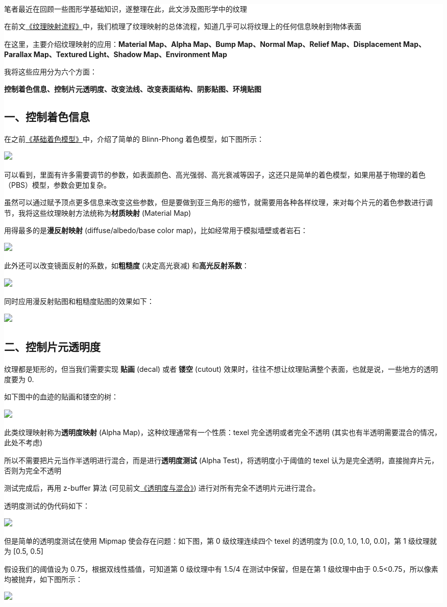 笔者最近在回顾一些图形学基础知识，遂整理在此，此文涉及图形学中的纹理

在前文[《纹理映射流程》](https://zhuanlan.zhihu.com/p/369977849)中，我们梳理了纹理映射的总体流程，知道几乎可以将纹理上的任何信息映射到物体表面

在这里，主要介绍纹理映射的应用：**Material Map、Alpha Map、Bump Map、Normal Map、Relief Map、Displacement Map、Parallax Map、Textured Light、Shadow Map、Environment Map**

我将这些应用分为六个方面：

**控制着色信息、控制片元透明度、改变法线、改变表面结构、阴影贴图、环境贴图**

## 一、控制着色信息

在之前[《基础着色模型》](https://zhuanlan.zhihu.com/p/360222821)中，介绍了简单的 Blinn-Phong 着色模型，如下图所示：

![](<images/1684548488321.png>)

可以看到，里面有许多需要调节的参数，如表面颜色、高光强弱、高光衰减等因子，这还只是简单的着色模型，如果用基于物理的着色（PBS）模型，参数会更加复杂。

虽然可以通过赋予顶点更多信息来改变这些参数，但是要做到亚三角形的细节，就需要用各种各样纹理，来对每个片元的着色参数进行调节，我将这些纹理映射方法统称为**材质映射** (Material Map)

用得最多的是**漫反射映射** (diffuse/albedo/base color map)，比如经常用于模拟墙壁或者岩石：

![](<images/1684548488374.png>)

此外还可以改变镜面反射的系数，如**粗糙度** (决定高光衰减) 和**高光反射系数**：

![](<images/1684548488409.png>)

同时应用漫反射贴图和粗糙度贴图的效果如下：

![](<images/1684548488482.png>)

## 二、控制片元透明度

纹理都是矩形的，但当我们需要实现 **贴画** (decal) 或者 **镂空** (cutout) 效果时，往往不想让纹理贴满整个表面，也就是说，一些地方的透明度要为 0.

如下图中的血迹的贴画和镂空的树：

![](<images/1684548488520.png>)

此类纹理映射称为**透明度映射** (Alpha Map)，这种纹理通常有一个性质：texel 完全透明或者完全不透明 (其实也有半透明需要混合的情况，此处不考虑)

所以不需要把片元当作半透明进行混合，而是进行**透明度测试** (Alpha Test)，将透明度小于阈值的 texel 认为是完全透明，直接抛弃片元，否则为完全不透明

测试完成后，再用 z-buffer 算法 (可见前文[《透明度与混合》](https://zhuanlan.zhihu.com/p/368065919)) 进行对所有完全不透明片元进行混合。

透明度测试的伪代码如下：

![](<images/1684548488587.png>)

但是简单的透明度测试在使用 Mipmap 使会存在问题：如下图，第 0 级纹理连续四个 texel 的透明度为 [0.0, 1.0, 1.0, 0.0]，第 1 级纹理就为 [0.5, 0.5]

假设我们的阈值设为 0.75，根据双线性插值，可知道第 0 级纹理中有 1.5/4 在测试中保留，但是在第 1 级纹理中由于 0.5<0.75，所以像素均被抛弃，如下图所示：

![](<images/1684548488651.png>)
